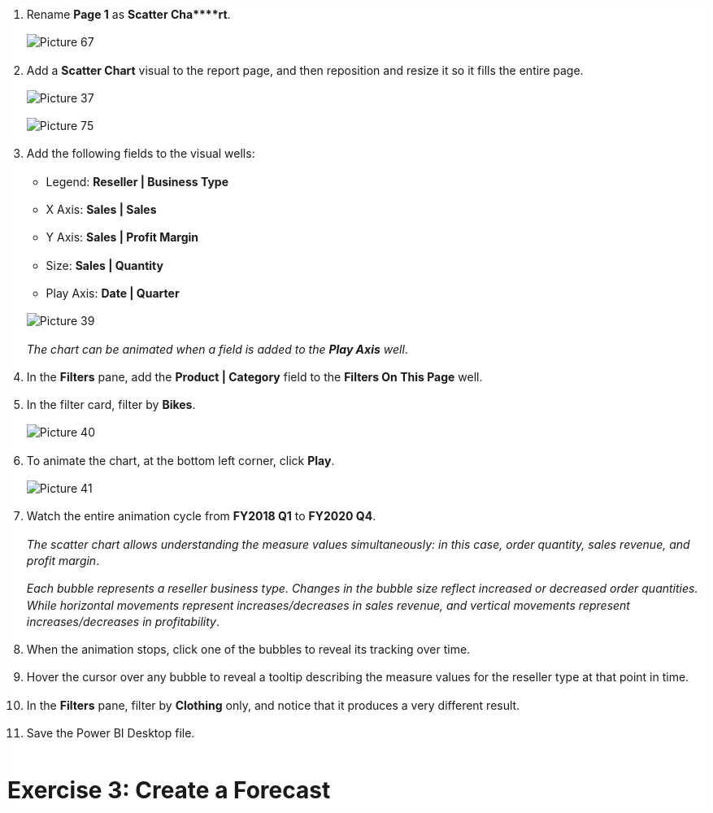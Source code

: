 1. Rename **Page 1** as **Scatter Cha****rt**.

	![Picture 67](Linked_image_Files/PowerBI_Lab11A_image4.png)

5. Add a **Scatter Chart** visual to the report page, and then reposition and resize it so it fills the entire page.

	![Picture 37](Linked_image_Files/PowerBI_Lab11A_image5.png)

	![Picture 75](Linked_image_Files/PowerBI_Lab11A_image6.png)

6. Add the following fields to the visual wells:

	* Legend: **Reseller | Business Type**

	* X Axis: **Sales | Sales** 

	* Y Axis: **Sales | Profit Margin**

	* Size: **Sales | Quantity**

	* Play Axis: **Date | Quarter**

	![Picture 39](Linked_image_Files/PowerBI_Lab11A_image7.png)

	*The chart can be animated when a field is added to the **Play Axis** well*.

7. In the **Filters** pane, add the **Product | Category** field to the **Filters On This Page** well.

8. In the filter card, filter by **Bikes**.

	![Picture 40](Linked_image_Files/PowerBI_Lab11A_image8.png)

9. To animate the chart, at the bottom left corner, click **Play**.

	![Picture 41](Linked_image_Files/PowerBI_Lab11A_image9.png)

10. Watch the entire animation cycle from **FY2018 Q1** to **FY2020 Q4**.

	*The scatter chart allows understanding the measure values simultaneously: in this case, order quantity, sales revenue, and profit margin*.

	*Each bubble represents a reseller business type. Changes in the bubble size reflect increased or decreased order quantities. While horizontal movements represent increases/decreases in sales revenue, and vertical movements represent increases/decreases in profitability*.

11. When the animation stops, click one of the bubbles to reveal its tracking over time.

12. Hover the cursor over any bubble to reveal a tooltip describing the measure values for the reseller type at that point in time.

13. In the **Filters** pane, filter by **Clothing** only, and notice that it produces a very different result.

14. Save the Power BI Desktop file.

# Exercise 3: Create a Forecast
